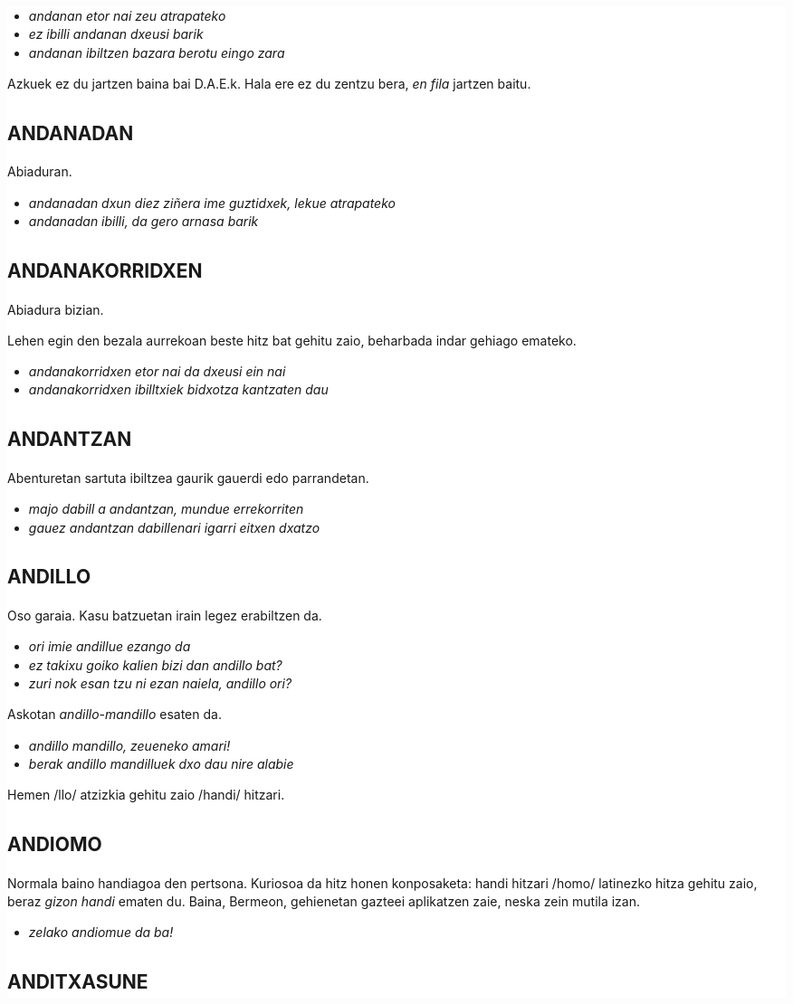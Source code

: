 - *andanan etor nai zeu atrapateko*
- *ez ibilli andanan dxeusi barik*
- *andanan ibiltzen bazara berotu eingo zara*

Azkuek ez du jartzen baina bai D.A.E.k. Hala ere ez du zentzu bera, *en fila* jartzen baitu.

## ANDANADAN ##

Abiaduran.

- *andanadan dxun diez ziñera ime guztidxek, lekue atrapateko*
- *andanadan ibilli, da gero arnasa barik*

## ANDANAKORRIDXEN ##

Abiadura bizian.

Lehen egin den bezala aurrekoan beste hitz bat gehitu zaio, beharbada indar gehiago emateko.

- *andanakorridxen etor nai da dxeusi ein nai*
- *andanakorridxen ibilltxiek bidxotza kantzaten dau*

## ANDANTZAN ##

Abenturetan sartuta ibiltzea gaurik gauerdi edo parrandetan.

- *majo dabill a andantzan, mundue errekorriten*
- *gauez andantzan dabillenari igarri eitxen dxatzo*

## ANDILLO ##

Oso garaia. Kasu batzuetan irain legez erabiltzen da.

- *ori imie andillue ezango da*
- *ez takixu goiko kalien bizi dan andillo bat?*
- *zuri nok esan tzu ni ezan naiela, andillo ori?*

Askotan *andillo-mandillo* esaten da.

- *andillo mandillo, zeueneko amari!*
- *berak andillo mandilluek dxo dau nire alabie*

Hemen /llo/ atzizkia gehitu zaio /handi/ hitzari.

## ANDIOMO ##

Normala baino handiagoa den pertsona. Kuriosoa da hitz honen konposaketa: handi hitzari /homo/ latinezko hitza gehitu zaio, beraz *gizon handi* ematen du. Baina, Bermeon, gehienetan gazteei aplikatzen zaie, neska zein mutila izan.

- *zelako andiomue da ba!*

## ANDITXASUNE ##
